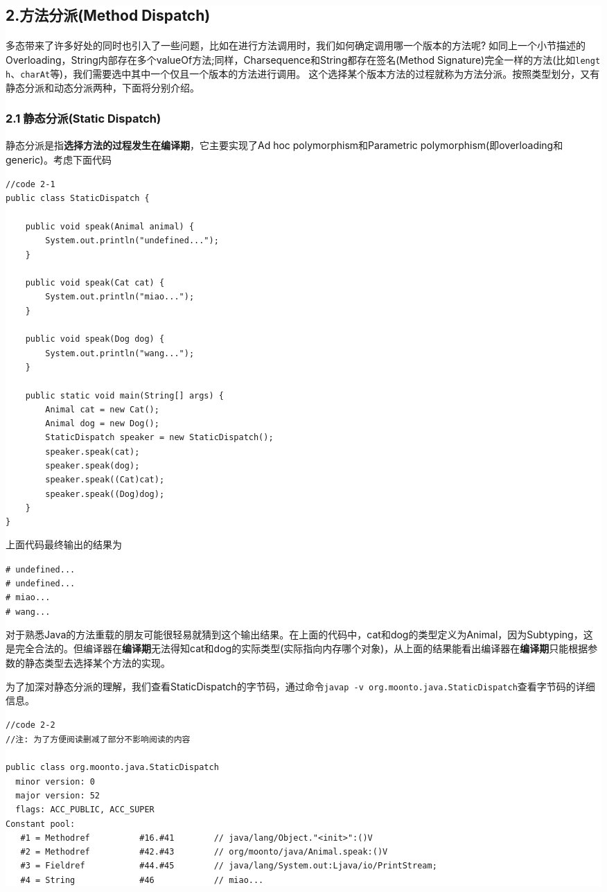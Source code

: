 
## 2.方法分派(Method Dispatch)

多态带来了许多好处的同时也引入了一些问题，比如在进行方法调用时，我们如何确定调用哪一个版本的方法呢? 如同上一个小节描述的Overloading，String内部存在多个valueOf方法;同样，Charsequence和String都存在签名(Method Signature)完全一样的方法(比如`length`、`charAt`等)，我们需要选中其中一个仅且一个版本的方法进行调用。 这个选择某个版本方法的过程就称为方法分派。按照类型划分，又有静态分派和动态分派两种，下面将分别介绍。

### 2.1 静态分派(Static Dispatch)

静态分派是指**选择方法的过程发生在编译期**，它主要实现了Ad hoc polymorphism和Parametric polymorphism(即overloading和generic)。考虑下面代码

```
//code 2-1
public class StaticDispatch {

    public void speak(Animal animal) {
        System.out.println("undefined...");
    }

    public void speak(Cat cat) {
        System.out.println("miao...");
    }

    public void speak(Dog dog) {
        System.out.println("wang...");
    }

    public static void main(String[] args) {
        Animal cat = new Cat();
        Animal dog = new Dog();
        StaticDispatch speaker = new StaticDispatch();
        speaker.speak(cat);
        speaker.speak(dog);
        speaker.speak((Cat)cat);
        speaker.speak((Dog)dog);
    }
}
```

上面代码最终输出的结果为

```
# undefined...
# undefined...
# miao...
# wang...
```

对于熟悉Java的方法重载的朋友可能很轻易就猜到这个输出结果。在上面的代码中，cat和dog的类型定义为Animal，因为Subtyping，这是完全合法的。但编译器在**编译期**无法得知cat和dog的实际类型(实际指向内存哪个对象)，从上面的结果能看出编译器在**编译期**只能根据参数的静态类型去选择某个方法的实现。

为了加深对静态分派的理解，我们查看StaticDispatch的字节码，通过命令`javap -v org.moonto.java.StaticDispatch`查看字节码的详细信息。

```
//code 2-2
//注: 为了方便阅读删减了部分不影响阅读的内容

public class org.moonto.java.StaticDispatch
  minor version: 0
  major version: 52
  flags: ACC_PUBLIC, ACC_SUPER
Constant pool:
   #1 = Methodref          #16.#41        // java/lang/Object."<init>":()V
   #2 = Methodref          #42.#43        // org/moonto/java/Animal.speak:()V
   #3 = Fieldref           #44.#45        // java/lang/System.out:Ljava/io/PrintStream;
   #4 = String             #46            // miao...
```